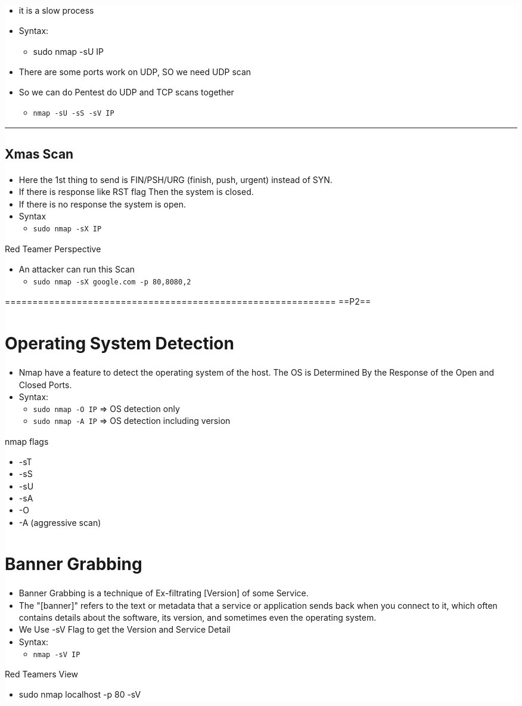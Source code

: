 - it is a slow process
- Syntax:
	- sudo nmap -sU IP
- There are some ports work on UDP, SO we need UDP scan

- So we can do Pentest do UDP and TCP scans together
	- `nmap -sU -sS -sV IP`


----
## Xmas Scan
- Here the 1st thing to send is FIN/PSH/URG (finish, push, urgent) instead of SYN.
- If there is response like RST flag Then the system is closed.
- If there is no response the system is open.
- Syntax
	- `sudo nmap -sX IP`

Red Teamer Perspective
- An attacker can run this Scan
	- `sudo nmap -sX google.com -p 80,8080,2`


============================================================
==P2==

# Operating System Detection
- Nmap have a feature to detect the operating system of the host. The OS is Determined By the Response of the Open and Closed Ports.
- Syntax:
	- `sudo nmap -O IP` => OS detection only
	- `sudo nmap -A IP` => OS detection including version

nmap flags
- -sT
- -sS
- -sU
- -sA
- -O
- -A (aggressive scan)

# Banner Grabbing
- Banner Grabbing is a technique of Ex-filtrating [Version] of some Service.
- The "[banner]" refers to the text or metadata that a service or application sends back when you connect to it, which often contains details about the software, its version, and sometimes even the operating system.
- We Use -sV Flag to get the Version and Service Detail
- Syntax:
	- `nmap -sV IP`

Red Teamers View
- sudo nmap localhost -p 80 -sV
